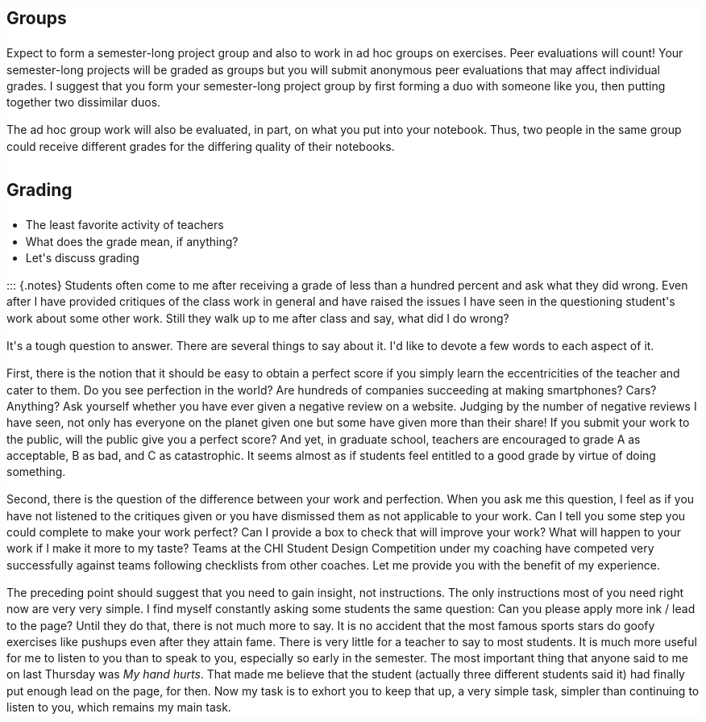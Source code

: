 ## Groups
Expect to form a semester-long project group and also to work in ad hoc groups on exercises.
Peer evaluations will count! Your semester-long projects will be graded as groups but you will submit anonymous peer evaluations that may affect individual grades.
I suggest that you form your semester-long project group by first forming a duo with someone like you, then putting together two dissimilar duos.

The ad hoc group work will also be evaluated, in part, on what you put into your notebook. Thus, two people in the same group could receive different grades for the differing quality of their notebooks.

## Grading

- The least favorite activity of teachers
- What does the grade mean, if anything?
- Let's discuss grading

::: {.notes}
Students often come to me after receiving a grade of less than a hundred percent and ask what they did wrong. Even after I have provided critiques of the class work in general and have raised the issues I have seen in the questioning student's work about some other work. Still they walk up to me after class and say, what did I do wrong?

It's a tough question to answer. There are several things to say about it. 
I'd like to devote a few words to each aspect of it.

First, there is the notion that it should be easy to obtain a perfect score if you simply learn the eccentricities of the teacher and cater to them. Do you see perfection in the world? Are hundreds of companies succeeding at making smartphones? Cars? Anything? Ask yourself whether you have ever given a negative review on a website. Judging by the number of negative reviews I have seen, not only has everyone on the planet given one but some have given more than their share! If you submit your work to the public, will the public give you a perfect score? And yet, in graduate school, teachers are encouraged to grade A as acceptable, B as bad, and C as catastrophic. It seems almost as if students feel entitled to a good grade by virtue of doing something.

Second, there is the question of the difference between your work and perfection. When you ask me this question, I feel as if you have not listened to the critiques given or you have dismissed them as not applicable to your work. Can I tell you some step you could complete to make your work perfect? Can I provide a box to check that will improve your work? What will happen to your work if I make it more to my taste? Teams at the CHI Student Design Competition under my coaching have competed very successfully against teams following checklists from other coaches. Let me provide you with the benefit of my experience.

The preceding point should suggest that you need to gain insight, not instructions. The only instructions most of you need right now are very very simple. I find myself constantly asking some students the same question: Can you please apply more ink / lead to the page? Until they do that, there is not much more to say. It is no accident that the most famous sports stars do goofy exercises like pushups even after they attain fame. There is very little for a teacher to say to most students. It is much more useful for me to listen to you than to speak to you, especially so early in the semester. The most important thing that anyone said to me on last Thursday was *My hand hurts*. That made me believe that the student (actually three different students said it) had finally put enough lead on the page, for then. Now my task is to exhort you to keep that up, a very simple task, simpler than continuing to listen to you, which remains my main task.
